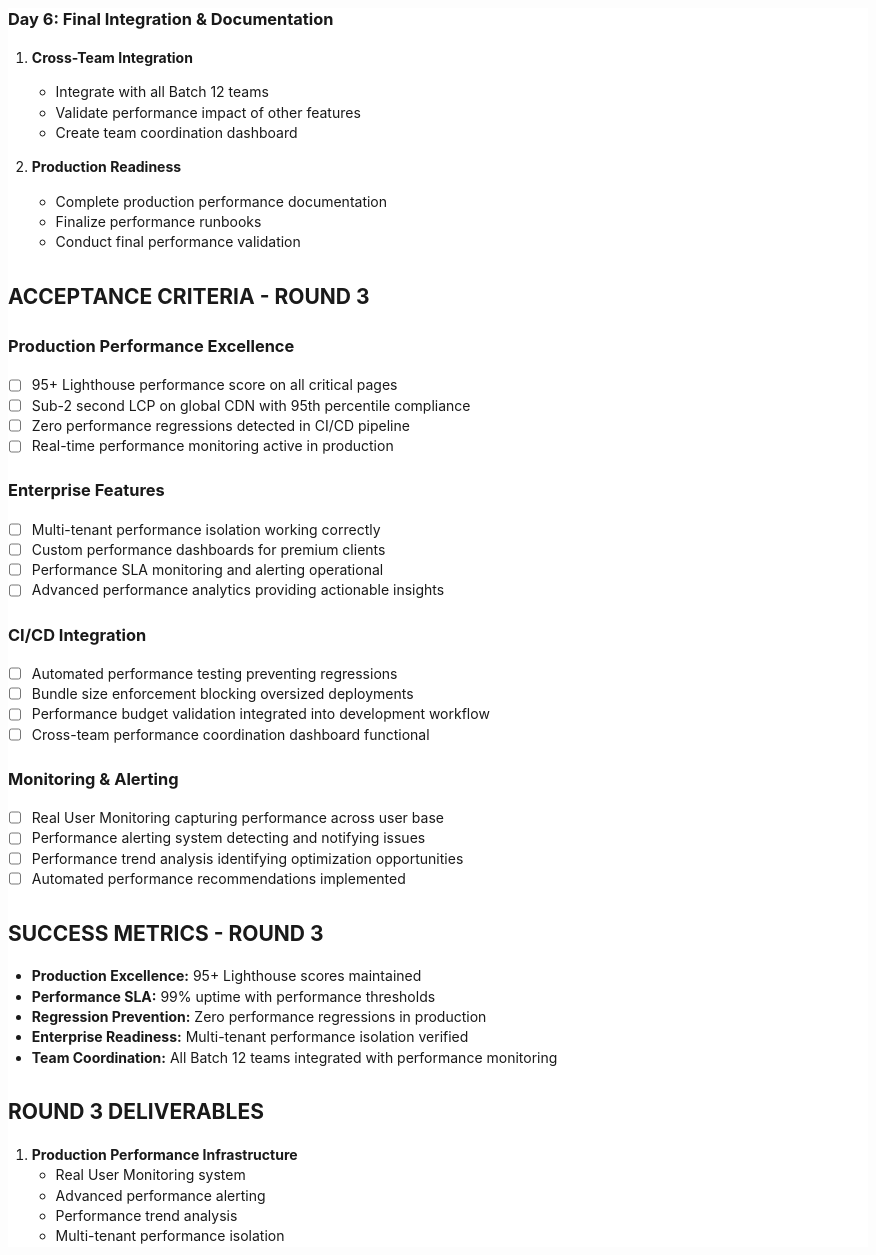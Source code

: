 ### Day 6: Final Integration & Documentation
1. **Cross-Team Integration**
   - Integrate with all Batch 12 teams
   - Validate performance impact of other features
   - Create team coordination dashboard

2. **Production Readiness**
   - Complete production performance documentation
   - Finalize performance runbooks
   - Conduct final performance validation

## ACCEPTANCE CRITERIA - ROUND 3

### Production Performance Excellence
- [ ] 95+ Lighthouse performance score on all critical pages
- [ ] Sub-2 second LCP on global CDN with 95th percentile compliance
- [ ] Zero performance regressions detected in CI/CD pipeline
- [ ] Real-time performance monitoring active in production

### Enterprise Features
- [ ] Multi-tenant performance isolation working correctly
- [ ] Custom performance dashboards for premium clients
- [ ] Performance SLA monitoring and alerting operational
- [ ] Advanced performance analytics providing actionable insights

### CI/CD Integration
- [ ] Automated performance testing preventing regressions
- [ ] Bundle size enforcement blocking oversized deployments
- [ ] Performance budget validation integrated into development workflow
- [ ] Cross-team performance coordination dashboard functional

### Monitoring & Alerting
- [ ] Real User Monitoring capturing performance across user base
- [ ] Performance alerting system detecting and notifying issues
- [ ] Performance trend analysis identifying optimization opportunities
- [ ] Automated performance recommendations implemented

## SUCCESS METRICS - ROUND 3
- **Production Excellence:** 95+ Lighthouse scores maintained
- **Performance SLA:** 99% uptime with performance thresholds
- **Regression Prevention:** Zero performance regressions in production
- **Enterprise Readiness:** Multi-tenant performance isolation verified
- **Team Coordination:** All Batch 12 teams integrated with performance monitoring

## ROUND 3 DELIVERABLES
1. **Production Performance Infrastructure**
   - Real User Monitoring system
   - Advanced performance alerting
   - Performance trend analysis
   - Multi-tenant performance isolation

